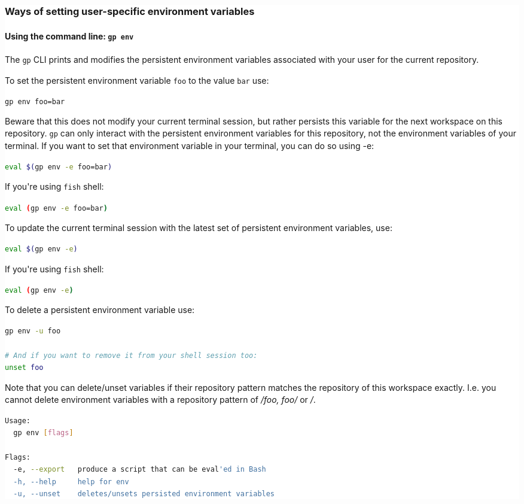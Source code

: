### Ways of setting user-specific environment variables

#### Using the command line: `gp env`

The `gp` CLI prints and modifies the persistent environment variables associated with your user for the current repository.

To set the persistent environment variable `foo` to the value `bar` use:

```sh
gp env foo=bar
```

Beware that this does not modify your current terminal session, but rather persists this variable for the next workspace on this repository.
`gp` can only interact with the persistent environment variables for this repository, not the environment variables of your terminal.
If you want to set that environment variable in your terminal, you can do so using -e:

```sh
eval $(gp env -e foo=bar)
```

If you're using `fish` shell:

```sh
eval (gp env -e foo=bar)
```

To update the current terminal session with the latest set of persistent environment variables, use:

```sh
eval $(gp env -e)
```

If you're using `fish` shell:

```sh
eval (gp env -e)
```

To delete a persistent environment variable use:

```sh
gp env -u foo

# And if you want to remove it from your shell session too:
unset foo
```

Note that you can delete/unset variables if their repository pattern matches the repository of this workspace exactly. I.e. you cannot
delete environment variables with a repository pattern of _/foo, foo/_ or _/_.

```sh
Usage:
  gp env [flags]

Flags:
  -e, --export   produce a script that can be eval'ed in Bash
  -h, --help     help for env
  -u, --unset    deletes/unsets persisted environment variables
```
